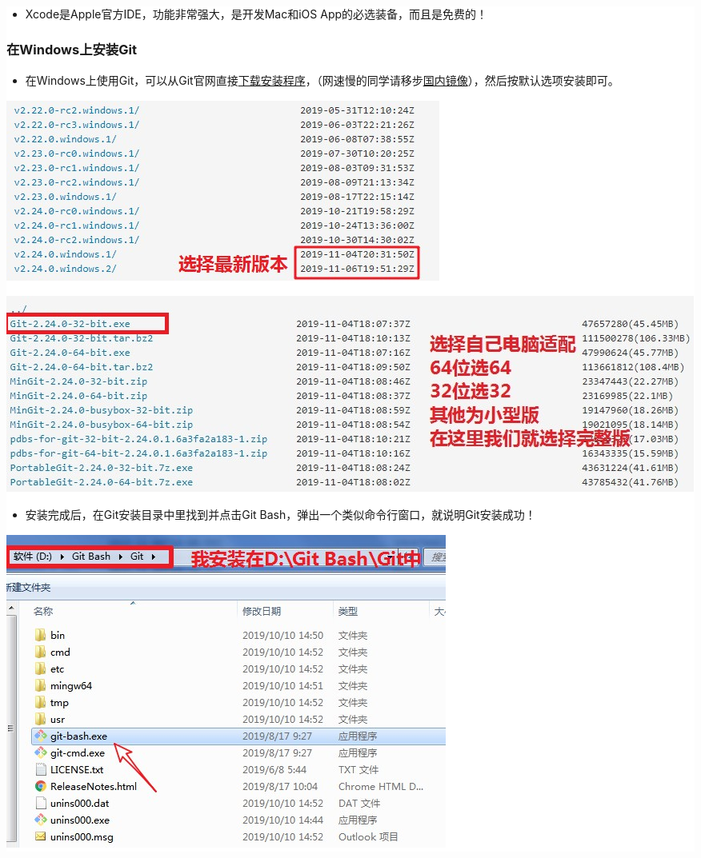 -  Xcode是Apple官方IDE，功能非常强大，是开发Mac和iOS App的必选装备，而且是免费的！ 

### 在Windows上安装Git

-  在Windows上使用Git，可以从Git官网直接[下载安装程序](https://git-scm.com/downloads)，（网速慢的同学请移步[国内镜像](https://npm.taobao.org/mirrors/git-for-windows/)），然后按默认选项安装即可。 

![git下载](../images/17.jpg)

![git下载](../images/18.jpg)

-  安装完成后，在Git安装目录中里找到并点击Git Bash，弹出一个类似命令行窗口，就说明Git安装成功！ 

![gitbash](../images/19.jpg)
